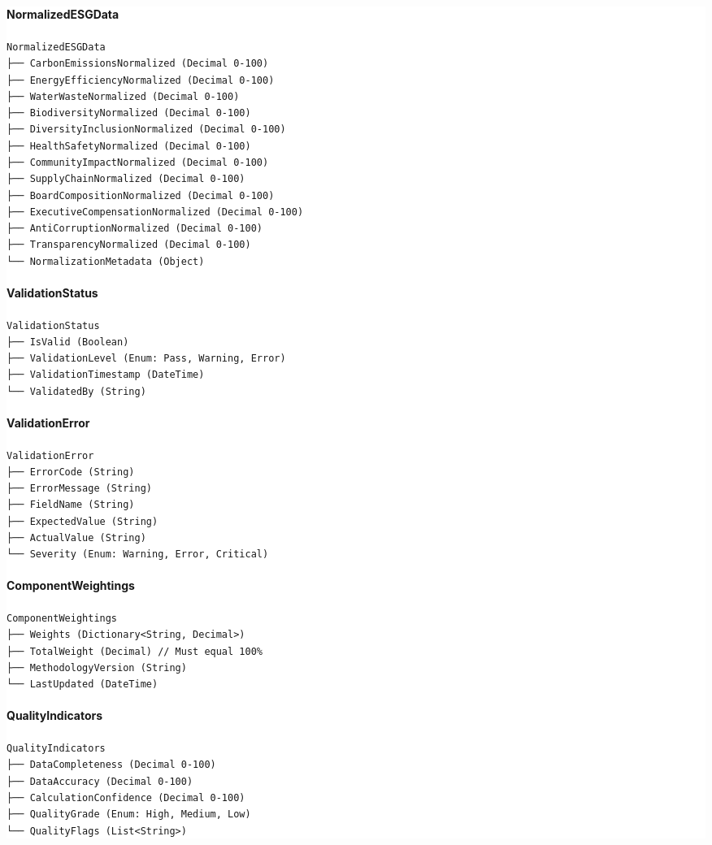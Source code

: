 #### NormalizedESGData
```
NormalizedESGData
├── CarbonEmissionsNormalized (Decimal 0-100)
├── EnergyEfficiencyNormalized (Decimal 0-100)
├── WaterWasteNormalized (Decimal 0-100)
├── BiodiversityNormalized (Decimal 0-100)
├── DiversityInclusionNormalized (Decimal 0-100)
├── HealthSafetyNormalized (Decimal 0-100)
├── CommunityImpactNormalized (Decimal 0-100)
├── SupplyChainNormalized (Decimal 0-100)
├── BoardCompositionNormalized (Decimal 0-100)
├── ExecutiveCompensationNormalized (Decimal 0-100)
├── AntiCorruptionNormalized (Decimal 0-100)
├── TransparencyNormalized (Decimal 0-100)
└── NormalizationMetadata (Object)
```

#### ValidationStatus
```
ValidationStatus
├── IsValid (Boolean)
├── ValidationLevel (Enum: Pass, Warning, Error)
├── ValidationTimestamp (DateTime)
└── ValidatedBy (String)
```

#### ValidationError
```
ValidationError
├── ErrorCode (String)
├── ErrorMessage (String)
├── FieldName (String)
├── ExpectedValue (String)
├── ActualValue (String)
└── Severity (Enum: Warning, Error, Critical)
```

#### ComponentWeightings
```
ComponentWeightings
├── Weights (Dictionary<String, Decimal>)
├── TotalWeight (Decimal) // Must equal 100%
├── MethodologyVersion (String)
└── LastUpdated (DateTime)
```

#### QualityIndicators
```
QualityIndicators
├── DataCompleteness (Decimal 0-100)
├── DataAccuracy (Decimal 0-100)
├── CalculationConfidence (Decimal 0-100)
├── QualityGrade (Enum: High, Medium, Low)
└── QualityFlags (List<String>)
```
